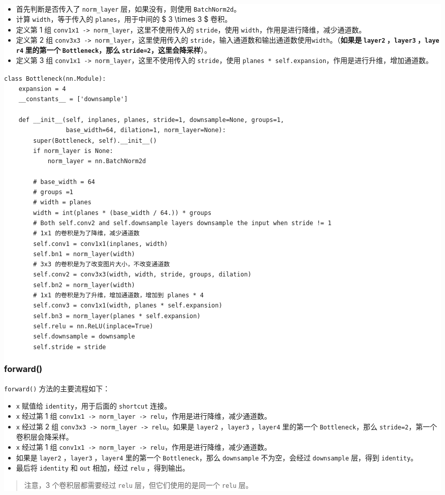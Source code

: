 - 首先判断是否传入了 `norm_layer` 层，如果没有，则使用 `BatchNorm2d`。
- 计算 `width`，等于传入的 `planes`，用于中间的 $ 3 \times 3 $ 卷积。 
- 定义第 1 组 `conv1x1 -> norm_layer`，这里不使用传入的 `stride`，使用 `width`，作用是进行降维，减少通道数。
- 定义第 2 组 `conv3x3 -> norm_layer`，这里使用传入的 `stride`，输入通道数和输出通道数使用`width`。（**如果是 `layer2` ，`layer3` ，`layer4` 里的第一个 `Bottleneck`，那么 `stride=2`，这里会降采样**）。
- 定义第 3 组 `conv1x1 -> norm_layer`，这里不使用传入的 `stride`，使用 `planes * self.expansion`，作用是进行升维，增加通道数。

```
class Bottleneck(nn.Module):
    expansion = 4
    __constants__ = ['downsample']

    def __init__(self, inplanes, planes, stride=1, downsample=None, groups=1,
                 base_width=64, dilation=1, norm_layer=None):
        super(Bottleneck, self).__init__()
        if norm_layer is None:
            norm_layer = nn.BatchNorm2d
        
        # base_width = 64
        # groups =1
        # width = planes
        width = int(planes * (base_width / 64.)) * groups
        # Both self.conv2 and self.downsample layers downsample the input when stride != 1
        # 1x1 的卷积是为了降维，减少通道数
        self.conv1 = conv1x1(inplanes, width)
        self.bn1 = norm_layer(width)
        # 3x3 的卷积是为了改变图片大小，不改变通道数
        self.conv2 = conv3x3(width, width, stride, groups, dilation)
        self.bn2 = norm_layer(width)
        # 1x1 的卷积是为了升维，增加通道数，增加到 planes * 4
        self.conv3 = conv1x1(width, planes * self.expansion)
        self.bn3 = norm_layer(planes * self.expansion)
        self.relu = nn.ReLU(inplace=True)
        self.downsample = downsample
        self.stride = stride
```



### forward()

`forward()` 方法的主要流程如下：

- `x` 赋值给 `identity`，用于后面的 `shortcut` 连接。
- `x` 经过第 1 组 `conv1x1 -> norm_layer -> relu`，作用是进行降维，减少通道数。
- `x` 经过第 2 组 `conv3x3 -> norm_layer -> relu`。如果是 `layer2` ，`layer3` ，`layer4` 里的第一个 `Bottleneck`，那么 `stride=2`，第一个卷积层会降采样。
- `x` 经过第 1 组 `conv1x1 -> norm_layer -> relu`，作用是进行降维，减少通道数。
- 如果是 `layer2` ，`layer3` ，`layer4` 里的第一个 `Bottleneck`，那么 `downsample` 不为空，会经过 `downsample` 层，得到 `identity`。
- 最后将 `identity` 和 `out` 相加，经过 `relu` ，得到输出。

> 注意，3 个卷积层都需要经过 `relu` 层，但它们使用的是同一个 `relu` 层。
